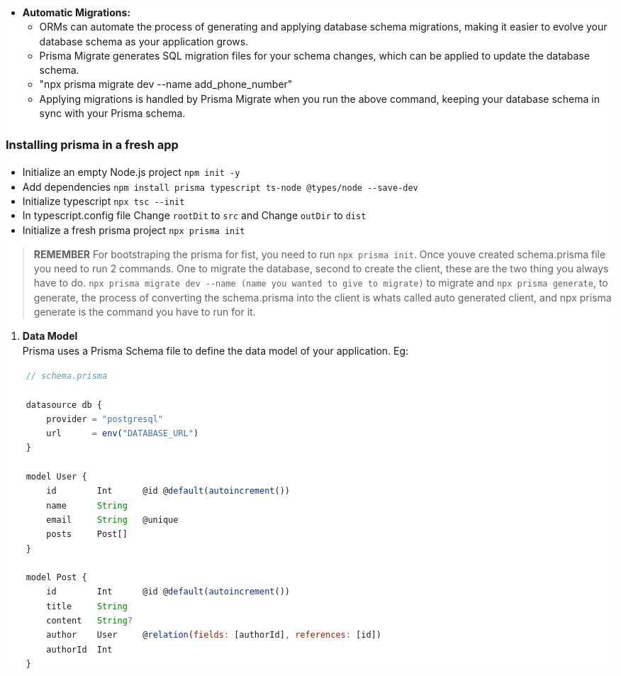 - **Automatic Migrations:**
    - ORMs can automate the process of generating and applying database schema migrations, making it easier to evolve your database schema as your application grows.
    - Prisma Migrate generates SQL migration files for your schema changes, which can be applied to update the database schema.
    - "npx prisma migrate dev --name add_phone_number"
    - Applying migrations is handled by Prisma Migrate when you run the above command, keeping your database schema in sync with your Prisma schema.


### Installing prisma in a fresh app
- Initialize an empty Node.js project
`npm init -y`
- Add dependencies
`npm install prisma typescript ts-node @types/node --save-dev`
- Initialize typescript
`npx tsc --init`
- In typescript.config file Change `rootDit` to `src` and Change `outDir` to `dist`
- Initialize a fresh prisma project
`npx prisma init`

>**REMEMBER**
For bootstraping the prisma for fist, you need to run `npx prisma init`. Once youve created schema.prisma file you need to run 2 commands. One to migrate the database, second to create the client, these are the two thing you always have to do. `npx prisma migrate dev --name (name you wanted to give to migrate)` to migrate and `npx prisma generate`, to generate, the process of converting the schema.prisma into the client is whats called auto generated client, and npx prisma generate is the command you have to run for it.
>

1. **Data Model**<br/>
Prisma uses a Prisma Schema file to define the data model of your application.
Eg:
```jsx
    // schema.prisma

    datasource db {
        provider = "postgresql"
        url      = env("DATABASE_URL")
    }

    model User {
        id        Int      @id @default(autoincrement())
        name      String
        email     String   @unique
        posts     Post[]
    }

    model Post {
        id        Int      @id @default(autoincrement())
        title     String
        content   String?
        author    User     @relation(fields: [authorId], references: [id])
        authorId  Int
    }
```
